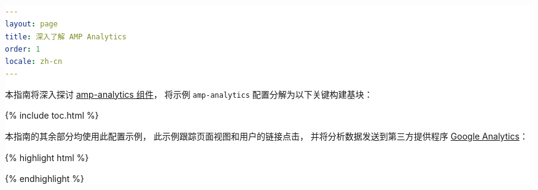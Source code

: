 ```yaml
---
layout: page
title: 深入了解 AMP Analytics
order: 1
locale: zh-cn
---
```


本指南将深入探讨
[amp-analytics 组件](/docs/reference/extended/amp-analytics.html)，
将示例 `amp-analytics` 配置分解为以下关键构建基块：

{% include toc.html %}

本指南的其余部分均使用此配置示例，
此示例跟踪页面视图和用户的链接点击，
并将分析数据发送到第三方提供程序
[Google Analytics](https://developers.google.com/analytics/devguides/collection/amp-analytics/)：

{% highlight html %}
<amp-analytics type="googleanalytics" config="https://example.com/analytics.account.config.json">
<script type="application/json">
{
  "requests": {
    "pageview": "https://example.com/analytics?url=${canonicalUrl}&title=${title}&acct=${account}",
    "event": "https://example.com/analytics?eid=${eventId}&elab=${eventLabel}&acct=${account}"
  },
  "vars": {
    "account": "ABC123"
  },
  "extraUrlParams": {
    "cd1": "AMP"
  },
  "triggers": {
    "trackPageview": {
      "on": "visible",
      "request": "pageview"
    },
    "trackAnchorClicks": {
      "on": "click",
      "selector": "a",
      "request": "event",
      "vars": {
        "eventId": "42",
        "eventLabel": "clicked on a link"
      }
    }
  },
  'transport': {
    'beacon': false,
    'xhrpost': false,
    'image': true
  }
}
</script>
</amp-analytics>
{% endhighlight %}
